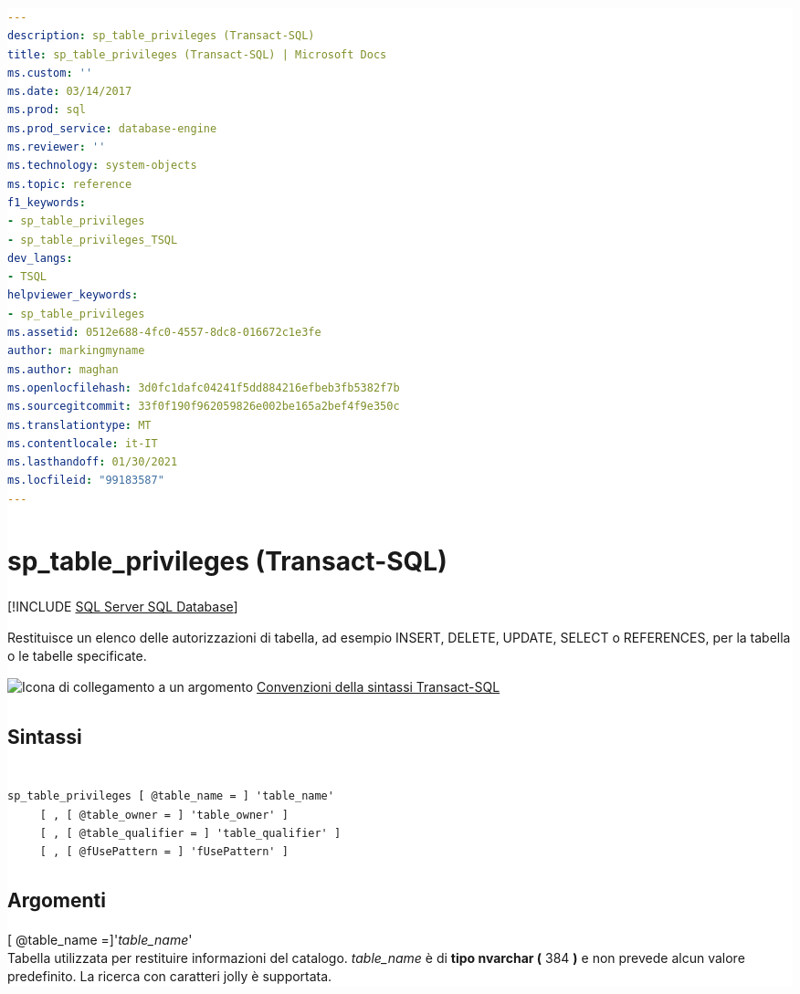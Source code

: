 ```yaml
---
description: sp_table_privileges (Transact-SQL)
title: sp_table_privileges (Transact-SQL) | Microsoft Docs
ms.custom: ''
ms.date: 03/14/2017
ms.prod: sql
ms.prod_service: database-engine
ms.reviewer: ''
ms.technology: system-objects
ms.topic: reference
f1_keywords:
- sp_table_privileges
- sp_table_privileges_TSQL
dev_langs:
- TSQL
helpviewer_keywords:
- sp_table_privileges
ms.assetid: 0512e688-4fc0-4557-8dc8-016672c1e3fe
author: markingmyname
ms.author: maghan
ms.openlocfilehash: 3d0fc1dafc04241f5dd884216efbeb3fb5382f7b
ms.sourcegitcommit: 33f0f190f962059826e002be165a2bef4f9e350c
ms.translationtype: MT
ms.contentlocale: it-IT
ms.lasthandoff: 01/30/2021
ms.locfileid: "99183587"
---
```

# <a name="sp_table_privileges-transact-sql"></a>sp_table_privileges (Transact-SQL)

[!INCLUDE [SQL Server SQL Database](../../includes/applies-to-version/sql-asdb.md)]

  Restituisce un elenco delle autorizzazioni di tabella, ad esempio INSERT, DELETE, UPDATE, SELECT o REFERENCES, per la tabella o le tabelle specificate.  
  
 ![Icona di collegamento a un argomento](../../database-engine/configure-windows/media/topic-link.gif "Icona di collegamento a un argomento") [Convenzioni della sintassi Transact-SQL](../../t-sql/language-elements/transact-sql-syntax-conventions-transact-sql.md)  
  
## <a name="syntax"></a>Sintassi  
  
```  
  
sp_table_privileges [ @table_name = ] 'table_name'     
     [ , [ @table_owner = ] 'table_owner' ]   
     [ , [ @table_qualifier = ] 'table_qualifier' ]   
     [ , [ @fUsePattern = ] 'fUsePattern' ]  
```  
  
## <a name="arguments"></a>Argomenti  
 [ @table_name =]'*table_name*'  
 Tabella utilizzata per restituire informazioni del catalogo. *table_name* è di **tipo nvarchar (** 384 **)** e non prevede alcun valore predefinito. La ricerca con caratteri jolly è supportata.  
  